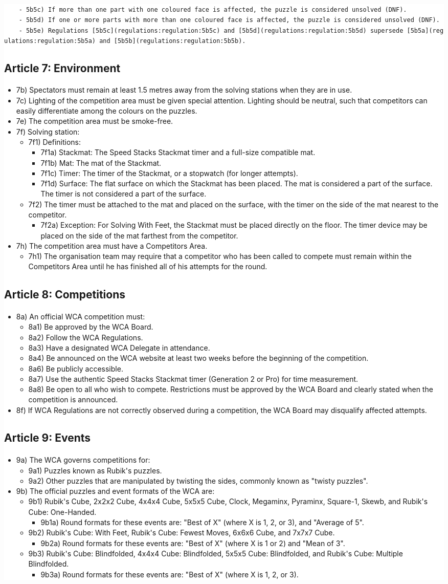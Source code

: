         - 5b5c) If more than one part with one coloured face is affected, the puzzle is considered unsolved (DNF).
        - 5b5d) If one or more parts with more than one coloured face is affected, the puzzle is considered unsolved (DNF).
        - 5b5e) Regulations [5b5c](regulations:regulation:5b5c) and [5b5d](regulations:regulation:5b5d) supersede [5b5a](regulations:regulation:5b5a) and [5b5b](regulations:regulation:5b5b).


## <article-7><environment><environment> Article 7: Environment

- 7b) Spectators must remain at least 1.5 metres away from the solving stations when they are in use.
- 7c) Lighting of the competition area must be given special attention. Lighting should be neutral, such that competitors can easily differentiate among the colours on the puzzles.
- 7e) The competition area must be smoke-free.
- 7f) Solving station:
    - 7f1) Definitions:
        - 7f1a) Stackmat: The Speed Stacks Stackmat timer and a full-size compatible mat.
        - 7f1b) Mat: The mat of the Stackmat.
        - 7f1c) Timer: The timer of the Stackmat, or a stopwatch (for longer attempts).
        - 7f1d) Surface: The flat surface on which the Stackmat has been placed. The mat is considered a part of the surface. The timer is not considered a part of the surface.
    - 7f2) The timer must be attached to the mat and placed on the surface, with the timer on the side of the mat nearest to the competitor.
        - 7f2a) Exception: For Solving With Feet, the Stackmat must be placed directly on the floor. The timer device may be placed on the side of the mat farthest from the competitor.
- 7h) The competition area must have a Competitors Area.
    - 7h1) The organisation team may require that a competitor who has been called to compete must remain within the Competitors Area until he has finished all of his attempts for the round.


## <article-8><competitions><competitions> Article 8: Competitions

- 8a) An official WCA competition must:
    - 8a1) Be approved by the WCA Board.
    - 8a2) Follow the WCA Regulations.
    - 8a3) Have a designated WCA Delegate in attendance.
    - 8a4) Be announced on the WCA website at least two weeks before the beginning of the competition.
    - 8a6) Be publicly accessible.
    - 8a7) Use the authentic Speed Stacks Stackmat timer (Generation 2 or Pro) for time measurement.
    - 8a8) Be open to all who wish to compete. Restrictions must be approved by the WCA Board and clearly stated when the competition is announced.
- 8f) If WCA Regulations are not correctly observed during a competition, the WCA Board may disqualify affected attempts.


## <article-9><events><events> Article 9: Events

- 9a) The WCA governs competitions for:
    - 9a1) Puzzles known as Rubik's puzzles.
    - 9a2) Other puzzles that are manipulated by twisting the sides, commonly known as "twisty puzzles".
- 9b) The official puzzles and event formats of the WCA are:
    - 9b1) Rubik's Cube, 2x2x2 Cube, 4x4x4 Cube, 5x5x5 Cube, Clock, Megaminx, Pyraminx, Square-1, Skewb, and Rubik's Cube: One-Handed.
        - 9b1a) Round formats for these events are: "Best of X" (where X is 1, 2, or 3), and "Average of 5".
    - 9b2) Rubik's Cube: With Feet, Rubik's Cube: Fewest Moves, 6x6x6 Cube, and 7x7x7 Cube.
        - 9b2a) Round formats for these events are: "Best of X" (where X is 1 or 2) and "Mean of 3".
    - 9b3) Rubik's Cube: Blindfolded, 4x4x4 Cube: Blindfolded, 5x5x5 Cube: Blindfolded, and Rubik's Cube: Multiple Blindfolded.
        - 9b3a) Round formats for these events are: "Best of X" (where X is 1, 2, or 3).